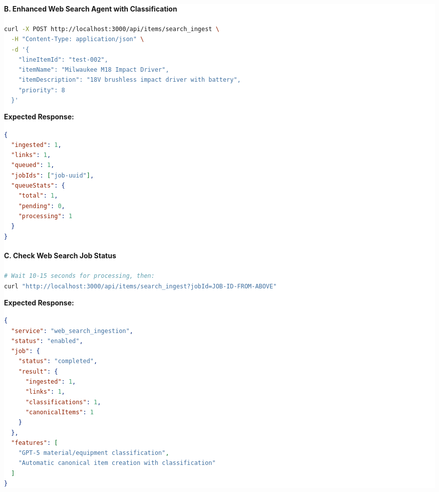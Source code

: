 #### **B. Enhanced Web Search Agent with Classification**
```bash
curl -X POST http://localhost:3000/api/items/search_ingest \
  -H "Content-Type: application/json" \
  -d '{
    "lineItemId": "test-002",
    "itemName": "Milwaukee M18 Impact Driver",
    "itemDescription": "18V brushless impact driver with battery",
    "priority": 8
  }'
```

**Expected Response:**
```json
{
  "ingested": 1,
  "links": 1, 
  "queued": 1,
  "jobIds": ["job-uuid"],
  "queueStats": {
    "total": 1,
    "pending": 0,
    "processing": 1
  }
}
```

#### **C. Check Web Search Job Status**
```bash
# Wait 10-15 seconds for processing, then:
curl "http://localhost:3000/api/items/search_ingest?jobId=JOB-ID-FROM-ABOVE"
```

**Expected Response:**
```json
{
  "service": "web_search_ingestion",
  "status": "enabled",
  "job": {
    "status": "completed",
    "result": {
      "ingested": 1,
      "links": 1,
      "classifications": 1,
      "canonicalItems": 1
    }
  },
  "features": [
    "GPT-5 material/equipment classification",
    "Automatic canonical item creation with classification"
  ]
}
```
